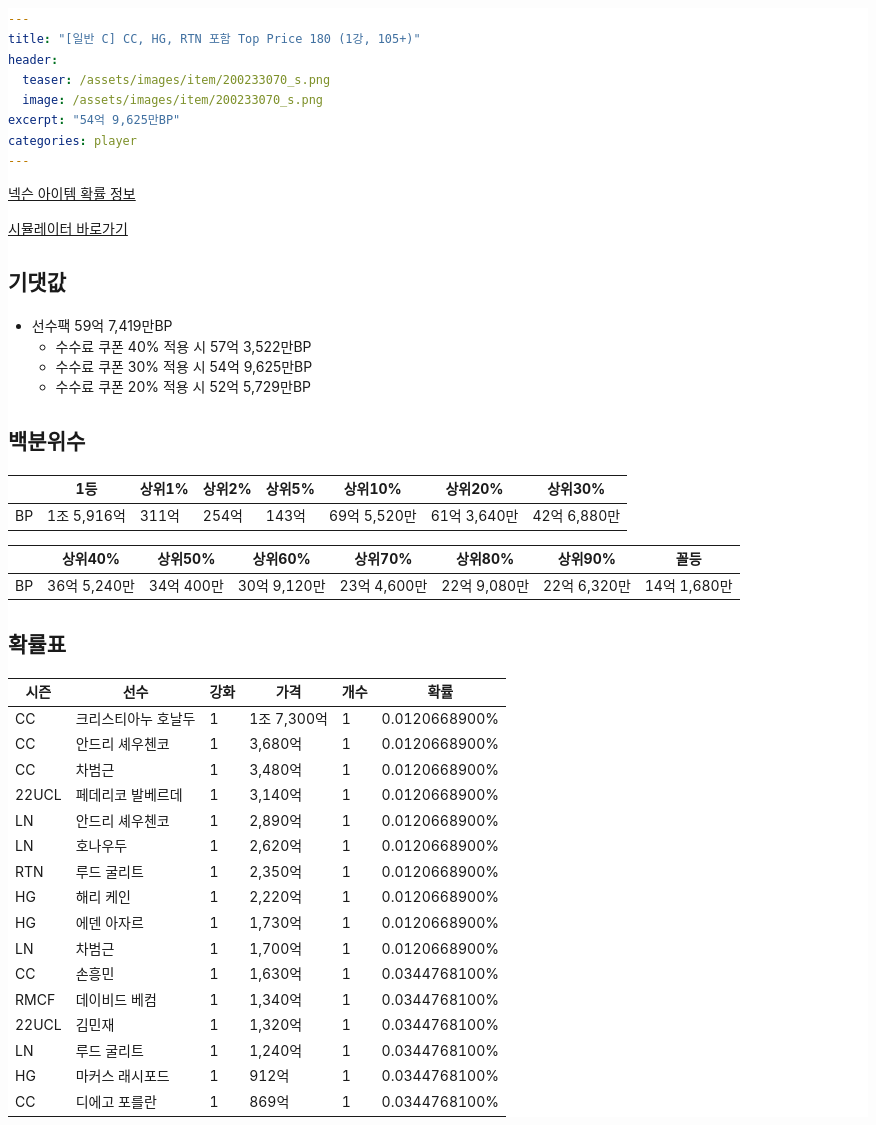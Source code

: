 ```yaml
---
title: "[일반 C] CC, HG, RTN 포함 Top Price 180 (1강, 105+)"
header:
  teaser: /assets/images/item/200233070_s.png
  image: /assets/images/item/200233070_s.png
excerpt: "54억 9,625만BP"
categories: player
---
```

[넥슨 아이템 확률 정보](http://iteminfo.nexon.com/probability/fco?sn=7413)

[시뮬레이터 바로가기](/simulator/7413)
## 기댓값
- 선수팩 59억 7,419만BP
  - 수수료 쿠폰 40% 적용 시 57억 3,522만BP
  - 수수료 쿠폰 30% 적용 시 54억 9,625만BP
  - 수수료 쿠폰 20% 적용 시 52억 5,729만BP


## 백분위수

||1등|상위1%|상위2%|상위5%|상위10%|상위20%|상위30%|
|---|---|---|---|---|---|---|---|
|BP|1조 5,916억|311억|254억|143억|69억 5,520만|61억 3,640만|42억 6,880만|

||상위40%|상위50%|상위60%|상위70%|상위80%|상위90%|꼴등|
|---|---|---|---|---|---|---|---|
|BP|36억 5,240만|34억 400만|30억 9,120만|23억 4,600만|22억 9,080만|22억 6,320만|14억 1,680만|


## 확률표

|시즌|선수|강화|가격|개수|확률|
|---|---|---|---|---|---|
|CC|크리스티아누 호날두|1|1조 7,300억|1|0.0120668900%|
|CC|안드리 셰우첸코|1|3,680억|1|0.0120668900%|
|CC|차범근|1|3,480억|1|0.0120668900%|
|22UCL|페데리코 발베르데|1|3,140억|1|0.0120668900%|
|LN|안드리 셰우첸코|1|2,890억|1|0.0120668900%|
|LN|호나우두|1|2,620억|1|0.0120668900%|
|RTN|루드 굴리트|1|2,350억|1|0.0120668900%|
|HG|해리 케인|1|2,220억|1|0.0120668900%|
|HG|에덴 아자르|1|1,730억|1|0.0120668900%|
|LN|차범근|1|1,700억|1|0.0120668900%|
|CC|손흥민|1|1,630억|1|0.0344768100%|
|RMCF|데이비드 베컴|1|1,340억|1|0.0344768100%|
|22UCL|김민재|1|1,320억|1|0.0344768100%|
|LN|루드 굴리트|1|1,240억|1|0.0344768100%|
|HG|마커스 래시포드|1|912억|1|0.0344768100%|
|CC|디에고 포를란|1|869억|1|0.0344768100%|